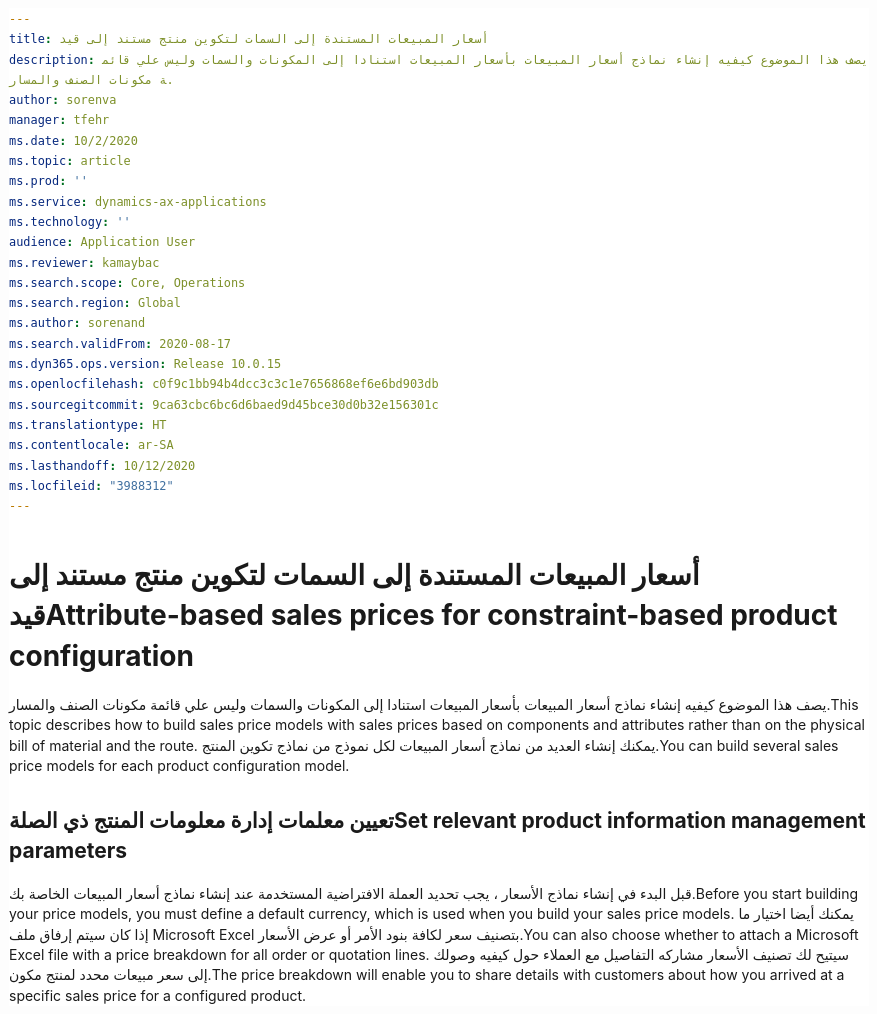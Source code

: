 ```yaml
---
title: أسعار المبيعات المستندة إلى السمات لتكوين منتج مستند إلى قيد
description: يصف هذا الموضوع كيفيه إنشاء نماذج أسعار المبيعات بأسعار المبيعات استنادا إلى المكونات والسمات وليس علي قائمة مكونات الصنف والمسار.
author: sorenva
manager: tfehr
ms.date: 10/2/2020
ms.topic: article
ms.prod: ''
ms.service: dynamics-ax-applications
ms.technology: ''
audience: Application User
ms.reviewer: kamaybac
ms.search.scope: Core, Operations
ms.search.region: Global
ms.author: sorenand
ms.search.validFrom: 2020-08-17
ms.dyn365.ops.version: Release 10.0.15
ms.openlocfilehash: c0f9c1bb94b4dcc3c3c1e7656868ef6e6bd903db
ms.sourcegitcommit: 9ca63cbc6bc6d6baed9d45bce30d0b32e156301c
ms.translationtype: HT
ms.contentlocale: ar-SA
ms.lasthandoff: 10/12/2020
ms.locfileid: "3988312"
---
```

# <a name="attribute-based-sales-prices-for-constraint-based-product-configuration"></a><span data-ttu-id="b9cca-103">أسعار المبيعات المستندة إلى السمات لتكوين منتج مستند إلى قيد</span><span class="sxs-lookup"><span data-stu-id="b9cca-103">Attribute-based sales prices for constraint-based product configuration</span></span>

<span data-ttu-id="b9cca-104">يصف هذا الموضوع كيفيه إنشاء نماذج أسعار المبيعات بأسعار المبيعات استنادا إلى المكونات والسمات وليس علي قائمة مكونات الصنف والمسار.</span><span class="sxs-lookup"><span data-stu-id="b9cca-104">This topic describes how to build sales price models with sales prices based on components and attributes rather than on the physical bill of material and the route.</span></span> <span data-ttu-id="b9cca-105">يمكنك إنشاء العديد من نماذج أسعار المبيعات لكل نموذج من نماذج تكوين المنتج.</span><span class="sxs-lookup"><span data-stu-id="b9cca-105">You can build several sales price models for each product configuration model.</span></span>

## <a name="set-relevant-product-information-management-parameters"></a><span data-ttu-id="b9cca-106">تعيين معلمات إدارة معلومات المنتج ذي الصلة</span><span class="sxs-lookup"><span data-stu-id="b9cca-106">Set relevant product information management parameters</span></span>

<span data-ttu-id="b9cca-107">قبل البدء في إنشاء نماذج الأسعار ، يجب تحديد العملة الافتراضية المستخدمة عند إنشاء نماذج أسعار المبيعات الخاصة بك.</span><span class="sxs-lookup"><span data-stu-id="b9cca-107">Before you start building your price models, you must define a default currency, which is used when you build your sales price models.</span></span> <span data-ttu-id="b9cca-108">يمكنك أيضا اختيار ما إذا كان سيتم إرفاق ملف Microsoft Excel بتصنيف سعر لكافة بنود الأمر أو عرض الأسعار.</span><span class="sxs-lookup"><span data-stu-id="b9cca-108">You can also choose whether to attach a Microsoft Excel file with a price breakdown for all order or quotation lines.</span></span> <span data-ttu-id="b9cca-109">سيتيح لك تصنيف الأسعار مشاركه التفاصيل مع العملاء حول كيفيه وصولك إلى سعر مبيعات محدد لمنتج مكون.</span><span class="sxs-lookup"><span data-stu-id="b9cca-109">The price breakdown will enable you to share details with customers about how you arrived at a specific sales price for a configured product.</span></span>
